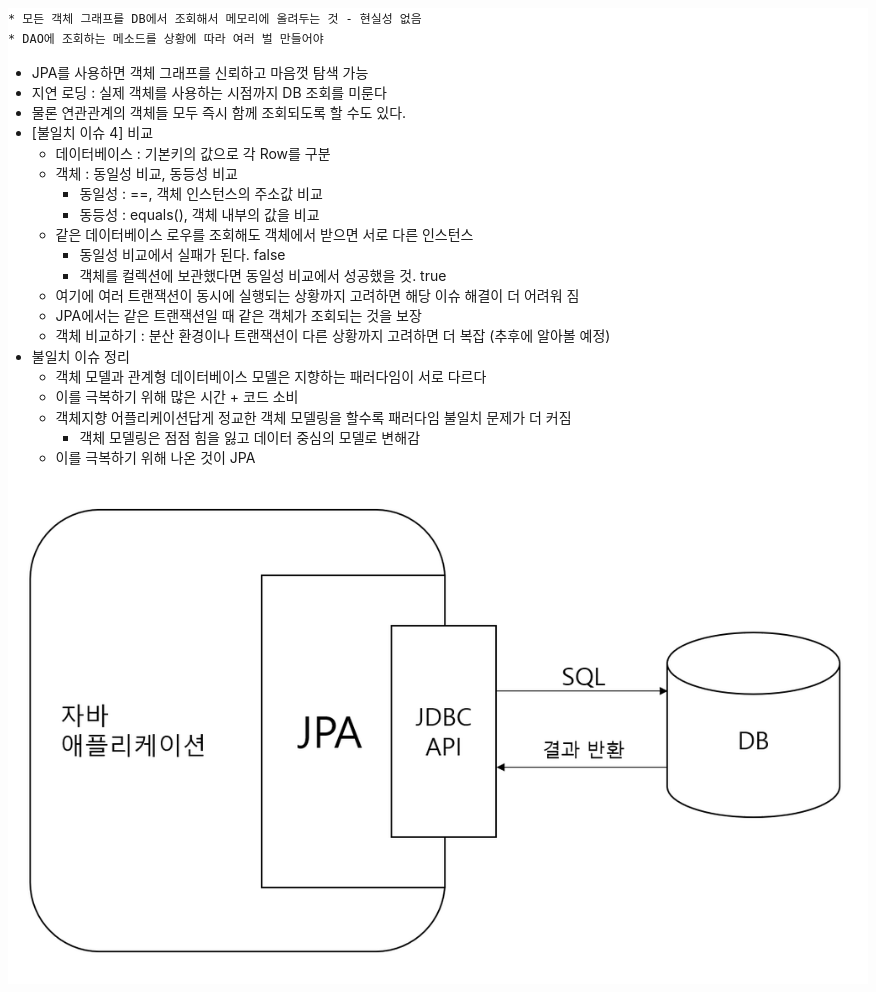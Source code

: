     * 모든 객체 그래프를 DB에서 조회해서 메모리에 올려두는 것 - 현실성 없음
    * DAO에 조회하는 메소드를 상황에 따라 여러 벌 만들어야
  * JPA를 사용하면 객체 그래프를 신뢰하고 마음껏 탐색 가능
  * 지연 로딩 : 실제 객체를 사용하는 시점까지 DB 조회를 미룬다
  * 물론 연관관계의 객체들 모두 즉시 함께 조회되도록 할 수도 있다.
* \[불일치 이슈 4\] 비교
  * 데이터베이스 : 기본키의 값으로 각 Row를 구분
  * 객체 : 동일성 비교, 동등성 비교
    * 동일성 : ==, 객체 인스턴스의 주소값 비교
    * 동등성 : equals\(\), 객체 내부의 값을 비교
  * 같은 데이터베이스 로우를 조회해도 객체에서 받으면 서로 다른 인스턴스
    * 동일성 비교에서 실패가 된다. false
    * 객체를 컬렉션에 보관했다면 동일성 비교에서 성공했을 것. true
  * 여기에 여러 트랜잭션이 동시에 실행되는 상황까지 고려하면 해당 이슈 해결이 더 어려워 짐
  * JPA에서는 같은 트랜잭션일 때 같은 객체가 조회되는 것을 보장
  * 객체 비교하기 : 분산 환경이나 트랜잭션이 다른 상황까지 고려하면 더 복잡 \(추후에 알아볼 예정\)
* 불일치 이슈 정리
  * 객체 모델과 관계형 데이터베이스 모델은 지향하는 패러다임이 서로 다르다
  * 이를 극복하기 위해 많은 시간 + 코드 소비
  * 객체지향 어플리케이션답게 정교한 객체 모델링을 할수록 패러다임 불일치 문제가 더 커짐
    * 객체 모델링은 점점 힘을 잃고 데이터 중심의 모델로 변해감
  * 이를 극복하기 위해 나온 것이 JPA





![](../../.gitbook/assets/image%20%285%29.png)
